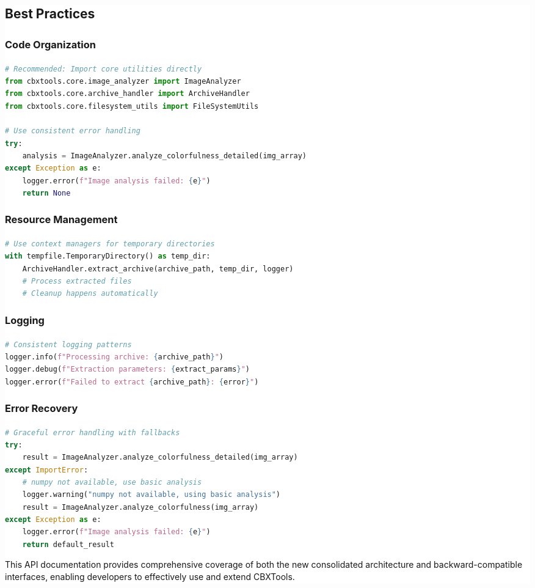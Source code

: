 ## Best Practices

### Code Organization

```python
# Recommended: Import core utilities directly
from cbxtools.core.image_analyzer import ImageAnalyzer
from cbxtools.core.archive_handler import ArchiveHandler
from cbxtools.core.filesystem_utils import FileSystemUtils

# Use consistent error handling
try:
    analysis = ImageAnalyzer.analyze_colorfulness_detailed(img_array)
except Exception as e:
    logger.error(f"Image analysis failed: {e}")
    return None
```

### Resource Management

```python
# Use context managers for temporary directories
with tempfile.TemporaryDirectory() as temp_dir:
    ArchiveHandler.extract_archive(archive_path, temp_dir, logger)
    # Process extracted files
    # Cleanup happens automatically
```

### Logging

```python
# Consistent logging patterns
logger.info(f"Processing archive: {archive_path}")
logger.debug(f"Extraction parameters: {extract_params}")
logger.error(f"Failed to extract {archive_path}: {error}")
```

### Error Recovery

```python
# Graceful error handling with fallbacks
try:
    result = ImageAnalyzer.analyze_colorfulness_detailed(img_array)
except ImportError:
    # numpy not available, use basic analysis
    logger.warning("numpy not available, using basic analysis")
    result = ImageAnalyzer.analyze_colorfulness(img_array)
except Exception as e:
    logger.error(f"Image analysis failed: {e}")
    return default_result
```

This API documentation provides comprehensive coverage of both the new consolidated architecture and backward-compatible interfaces, enabling developers to effectively use and extend CBXTools.

